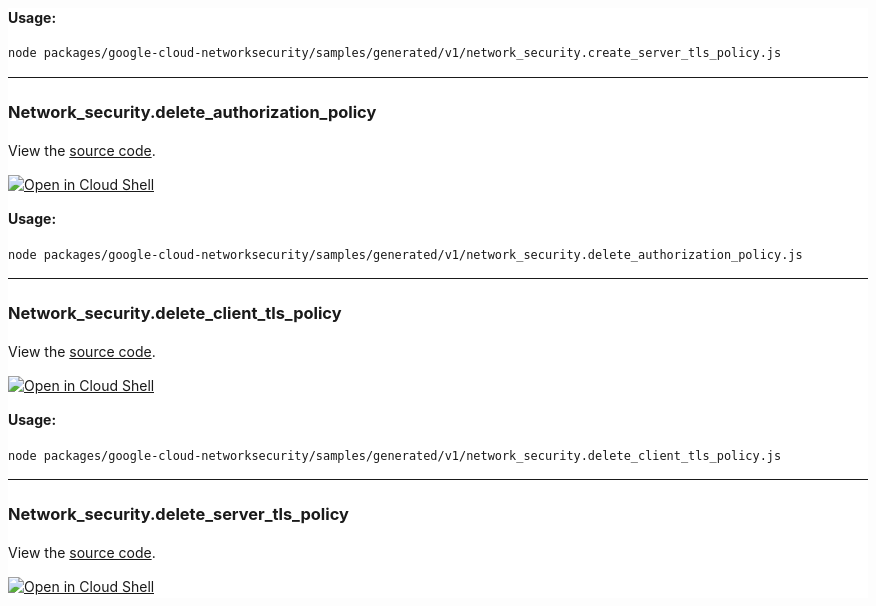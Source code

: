 __Usage:__


`node packages/google-cloud-networksecurity/samples/generated/v1/network_security.create_server_tls_policy.js`


-----




### Network_security.delete_authorization_policy

View the [source code](https://github.com/googleapis/google-cloud-node/blob/master/packages/google-cloud-networksecurity/samples/generated/v1/network_security.delete_authorization_policy.js).

[![Open in Cloud Shell][shell_img]](https://console.cloud.google.com/cloudshell/open?git_repo=https://github.com/googleapis/google-cloud-node&page=editor&open_in_editor=packages/google-cloud-networksecurity/samples/generated/v1/network_security.delete_authorization_policy.js,samples/README.md)

__Usage:__


`node packages/google-cloud-networksecurity/samples/generated/v1/network_security.delete_authorization_policy.js`


-----




### Network_security.delete_client_tls_policy

View the [source code](https://github.com/googleapis/google-cloud-node/blob/master/packages/google-cloud-networksecurity/samples/generated/v1/network_security.delete_client_tls_policy.js).

[![Open in Cloud Shell][shell_img]](https://console.cloud.google.com/cloudshell/open?git_repo=https://github.com/googleapis/google-cloud-node&page=editor&open_in_editor=packages/google-cloud-networksecurity/samples/generated/v1/network_security.delete_client_tls_policy.js,samples/README.md)

__Usage:__


`node packages/google-cloud-networksecurity/samples/generated/v1/network_security.delete_client_tls_policy.js`


-----




### Network_security.delete_server_tls_policy

View the [source code](https://github.com/googleapis/google-cloud-node/blob/master/packages/google-cloud-networksecurity/samples/generated/v1/network_security.delete_server_tls_policy.js).

[![Open in Cloud Shell][shell_img]](https://console.cloud.google.com/cloudshell/open?git_repo=https://github.com/googleapis/google-cloud-node&page=editor&open_in_editor=packages/google-cloud-networksecurity/samples/generated/v1/network_security.delete_server_tls_policy.js,samples/README.md)


[//]: # "This README.md file is auto-generated, all changes to this file will be lost."
[//]: # "To regenerate it, use `python -m synthtool`."
[shell_img]: https://gstatic.com/cloudssh/images/open-btn.png
[shell_link]: https://console.cloud.google.com/cloudshell/open?git_repo=https://github.com/googleapis/google-cloud-node&page=editor&open_in_editor=samples/README.md
[product-docs]: https://cloud.google.com/traffic-director/docs/reference/network-security/rest/
